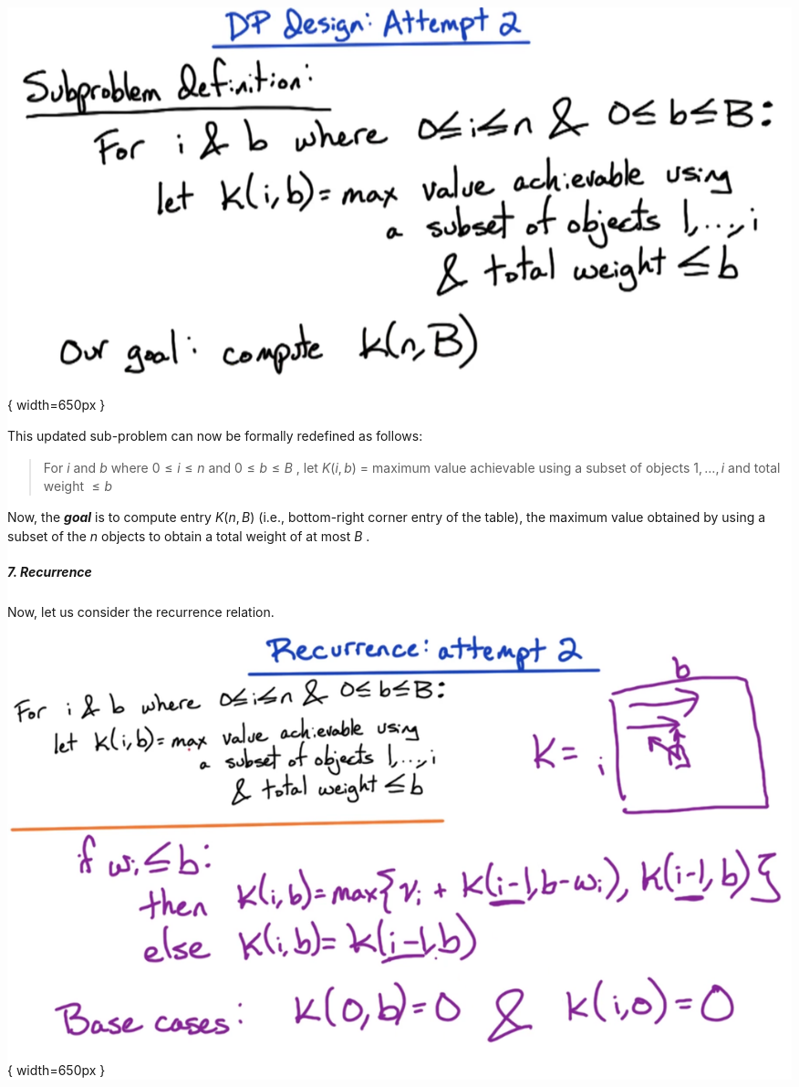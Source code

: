 ![](./assets/02-DP2-010.png){ width=650px }

This updated sub-problem can now be formally redefined as follows:

> For $i$ and $b$ where $0 \le i \le n$ and $0 \le b \le B$ , let $K(i, b)$ = maximum value achievable using a subset of objects $1, \dots, i$ and total weight $\le b$

Now, the ***goal*** is to compute entry $K(n, B)$ (i.e., bottom-right corner entry of the table), the maximum value obtained by using a subset of the $n$ objects to obtain a total weight of at most $B$ .

##### 7. Recurrence

Now, let us consider the recurrence relation.

![](./assets/02-DP2-011.png){ width=650px }
